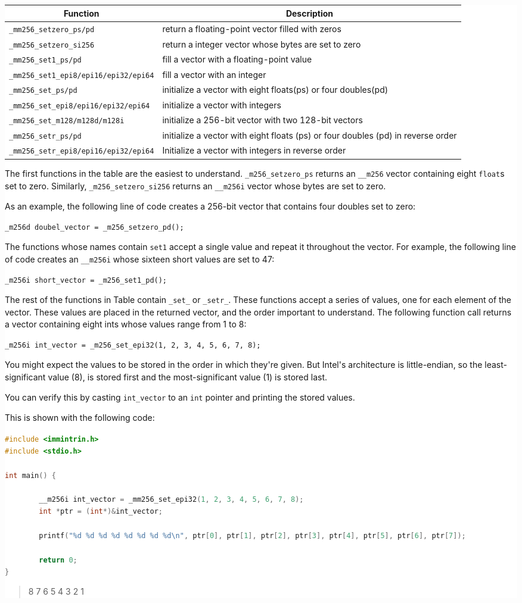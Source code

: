 Function | Description
---|---
`_mm256_setzero_ps/pd` | return a floating-point vector filled with zeros
`_mm256_setzero_si256` | return a integer vector whose bytes are set to zero
`_mm256_set1_ps/pd` | fill a vector with a floating-point value
`_mm256_set1_epi8/epi16/epi32/epi64` | fill a vector with an integer
`_mm256_set_ps/pd` | initialize a vector with eight floats(ps) or four doubles(pd)
`_mm256_set_epi8/epi16/epi32/epi64` | initialize a vector with integers
`_mm256_set_m128/m128d/m128i` | initialize a 256-bit vector with two 128-bit vectors
`_mm256_setr_ps/pd` | initialize a vector with eight floats (ps) or four doubles (pd) in reverse order
`_mm256_setr_epi8/epi16/epi32/epi64` | Initialize a vector with integers in reverse order

The first functions in the table are the easiest to understand. 
`_m256_setzero_ps` returns an `__m256` vector containing eight `float`s set to zero.
Similarly, `_m256_setzero_si256` returns an `__m256i` vector whose bytes are set to zero. 

As an example, the following line of code creates a 256-bit vector that contains four doubles set to zero:

`_m256d doubel_vector = _m256_setzero_pd();`

The functions whose names contain `set1` accept a single value and repeat it throughout the vector.
For example, the following line of code creates an `__m256i` whose sixteen short values are set to 47:

`_m256i short_vector = _m256_set1_pd();`

The rest of the functions in Table contain `_set_` or `_setr_`. 
These functions accept a series of values, one for each element of the vector. 
These values are placed in the returned vector, and the order important to understand.
The following function call returns a vector containing eight ints whose values range from 1 to 8:

`_m256i int_vector = _m256_set_epi32(1, 2, 3, 4, 5, 6, 7, 8);`

You might expect the values to be stored in the order in which they're given.
But Intel's architecture is little-endian, so the least-significant value (8), is stored first and the most-significant value (1) is stored last.

You can verify this by casting `int_vector` to an `int` pointer and printing the stored values.

This is shown with the following code:
```c
#include <immintrin.h>
#include <stdio.h>

int main() {

        __m256i int_vector = _mm256_set_epi32(1, 2, 3, 4, 5, 6, 7, 8);
        int *ptr = (int*)&int_vector;

        printf("%d %d %d %d %d %d %d %d\n", ptr[0], ptr[1], ptr[2], ptr[3], ptr[4], ptr[5], ptr[6], ptr[7]);

        return 0;
}
```
> 8 7 6 5 4 3 2 1
